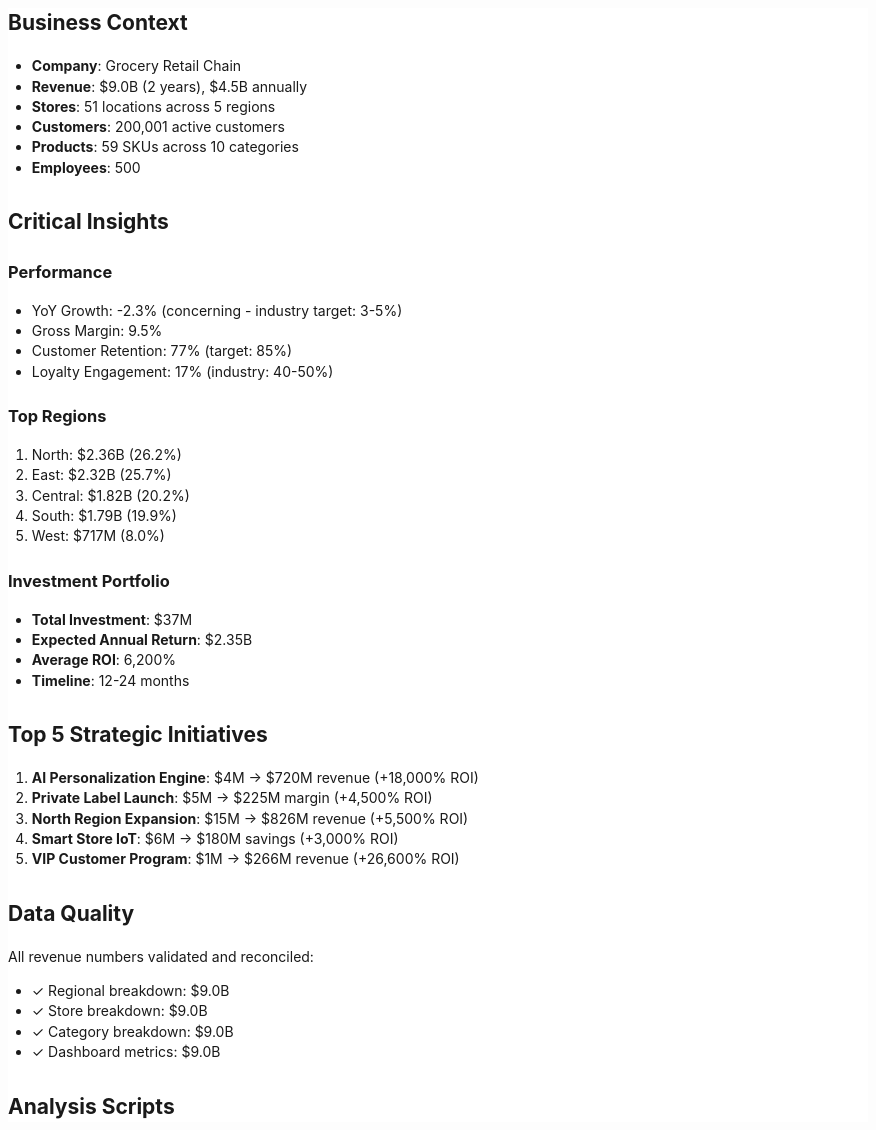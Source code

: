 ## Business Context

- **Company**: Grocery Retail Chain
- **Revenue**: $9.0B (2 years), $4.5B annually
- **Stores**: 51 locations across 5 regions
- **Customers**: 200,001 active customers
- **Products**: 59 SKUs across 10 categories
- **Employees**: 500

## Critical Insights

### Performance
- YoY Growth: -2.3% (concerning - industry target: 3-5%)
- Gross Margin: 9.5%
- Customer Retention: 77% (target: 85%)
- Loyalty Engagement: 17% (industry: 40-50%)

### Top Regions
1. North: $2.36B (26.2%)
2. East: $2.32B (25.7%)
3. Central: $1.82B (20.2%)
4. South: $1.79B (19.9%)
5. West: $717M (8.0%)

### Investment Portfolio
- **Total Investment**: $37M
- **Expected Annual Return**: $2.35B
- **Average ROI**: 6,200%
- **Timeline**: 12-24 months

## Top 5 Strategic Initiatives

1. **AI Personalization Engine**: $4M → $720M revenue (+18,000% ROI)
2. **Private Label Launch**: $5M → $225M margin (+4,500% ROI)
3. **North Region Expansion**: $15M → $826M revenue (+5,500% ROI)
4. **Smart Store IoT**: $6M → $180M savings (+3,000% ROI)
5. **VIP Customer Program**: $1M → $266M revenue (+26,600% ROI)

## Data Quality

All revenue numbers validated and reconciled:
- ✓ Regional breakdown: $9.0B
- ✓ Store breakdown: $9.0B
- ✓ Category breakdown: $9.0B
- ✓ Dashboard metrics: $9.0B

## Analysis Scripts
